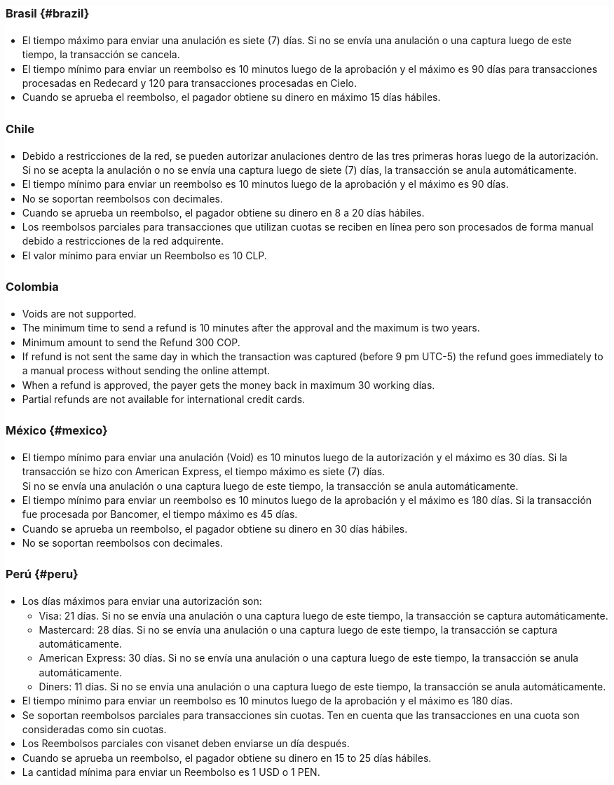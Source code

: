 ### Brasil {#brazil}  
* El tiempo máximo para enviar una anulación es siete (7) días. Si no se envía una anulación o una captura luego de este tiempo, la transacción se cancela.
* El tiempo mínimo para enviar un reembolso es 10 minutos luego de la aprobación y el máximo es 90 días para transacciones procesadas en Redecard y 120 para transacciones procesadas en Cielo.
* Cuando se aprueba el reembolso, el pagador obtiene su dinero en máximo 15 días hábiles.

### Chile
* Debido a restricciones de la red, se pueden autorizar anulaciones dentro de las tres primeras horas luego de la autorización. Si no se acepta la anulación o no se envía una captura luego de siete (7) días, la transacción se anula automáticamente.
* El tiempo mínimo para enviar un reembolso es 10 minutos luego de la aprobación y el máximo es 90 días.
* No se soportan reembolsos con decimales.
* Cuando se aprueba un reembolso, el pagador obtiene su dinero en 8 a 20 días hábiles.
* Los reembolsos parciales para transacciones que utilizan cuotas se reciben en línea pero son procesados de forma manual debido a restricciones de la red adquirente.
* El valor mínimo para enviar un Reembolso es 10 CLP.

### Colombia
* Voids are not supported.
* The minimum time to send a refund is 10 minutes after the approval and the maximum is two years.
* Minimum amount to send the Refund 300 COP.
* If refund is not sent the same day in which the transaction was captured (before 9 pm UTC-5) the refund goes immediately to a manual process without sending the online attempt.
* When a refund is approved, the payer gets the money back in maximum 30 working días.
* Partial refunds are not available for international credit cards.

### México {#mexico}
* El tiempo mínimo para enviar una anulación (Void) es 10 minutos luego de la autorización y el máximo es 30 días. Si la transacción se hizo con American Express, el tiempo máximo es siete (7) días.<br>Si no se envía una anulación o una captura luego de este tiempo, la transacción se anula automáticamente.
* El tiempo mínimo para enviar un reembolso es 10 minutos luego de la aprobación y el máximo es 180 días. Si la transacción fue procesada por Bancomer, el tiempo máximo es 45 días.
* Cuando se aprueba un reembolso, el pagador obtiene su dinero en 30 días hábiles.
* No se soportan reembolsos con decimales.

### Perú {#peru}
* Los días máximos para enviar una autorización son: 
    - Visa: 21 días. Si no se envía una anulación o una captura luego de este tiempo, la transacción se captura automáticamente.
    - Mastercard: 28 días. Si no se envía una anulación o una captura luego de este tiempo, la transacción se captura automáticamente.
    - American Express: 30 días. Si no se envía una anulación o una captura luego de este tiempo, la transacción se anula automáticamente.
    - Diners: 11 días. Si no se envía una anulación o una captura luego de este tiempo, la transacción se anula automáticamente.
* El tiempo mínimo para enviar un reembolso es 10 minutos luego de la aprobación y el máximo es 180 días.
* Se soportan reembolsos parciales para transacciones sin cuotas. Ten en cuenta que las transacciones en una cuota son consideradas como sin cuotas.
* Los Reembolsos parciales con visanet deben enviarse un día después.
* Cuando se aprueba un reembolso, el pagador obtiene su dinero en 15 to 25 días hábiles.
* La cantidad mínima para enviar un Reembolso es 1 USD o 1 PEN.
